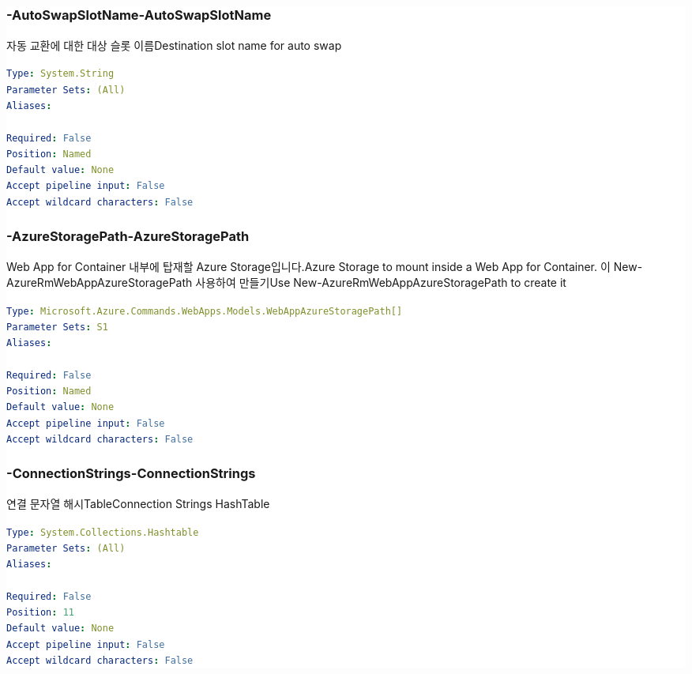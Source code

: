 ### <span data-ttu-id="066d1-131">-AutoSwapSlotName</span><span class="sxs-lookup"><span data-stu-id="066d1-131">-AutoSwapSlotName</span></span>
<span data-ttu-id="066d1-132">자동 교환에 대한 대상 슬롯 이름</span><span class="sxs-lookup"><span data-stu-id="066d1-132">Destination slot name for auto swap</span></span>

```yaml
Type: System.String
Parameter Sets: (All)
Aliases:

Required: False
Position: Named
Default value: None
Accept pipeline input: False
Accept wildcard characters: False
```

### <span data-ttu-id="066d1-133">-AzureStoragePath</span><span class="sxs-lookup"><span data-stu-id="066d1-133">-AzureStoragePath</span></span>
<span data-ttu-id="066d1-134">Web App for Container 내부에 탑재할 Azure Storage입니다.</span><span class="sxs-lookup"><span data-stu-id="066d1-134">Azure Storage to mount inside a Web App for Container.</span></span> <span data-ttu-id="066d1-135">이 New-AzureRmWebAppAzureStoragePath 사용하여 만들기</span><span class="sxs-lookup"><span data-stu-id="066d1-135">Use New-AzureRmWebAppAzureStoragePath to create it</span></span>

```yaml
Type: Microsoft.Azure.Commands.WebApps.Models.WebAppAzureStoragePath[]
Parameter Sets: S1
Aliases:

Required: False
Position: Named
Default value: None
Accept pipeline input: False
Accept wildcard characters: False
```

### <span data-ttu-id="066d1-136">-ConnectionStrings</span><span class="sxs-lookup"><span data-stu-id="066d1-136">-ConnectionStrings</span></span>
<span data-ttu-id="066d1-137">연결 문자열 해시Table</span><span class="sxs-lookup"><span data-stu-id="066d1-137">Connection Strings HashTable</span></span>

```yaml
Type: System.Collections.Hashtable
Parameter Sets: (All)
Aliases:

Required: False
Position: 11
Default value: None
Accept pipeline input: False
Accept wildcard characters: False
```
